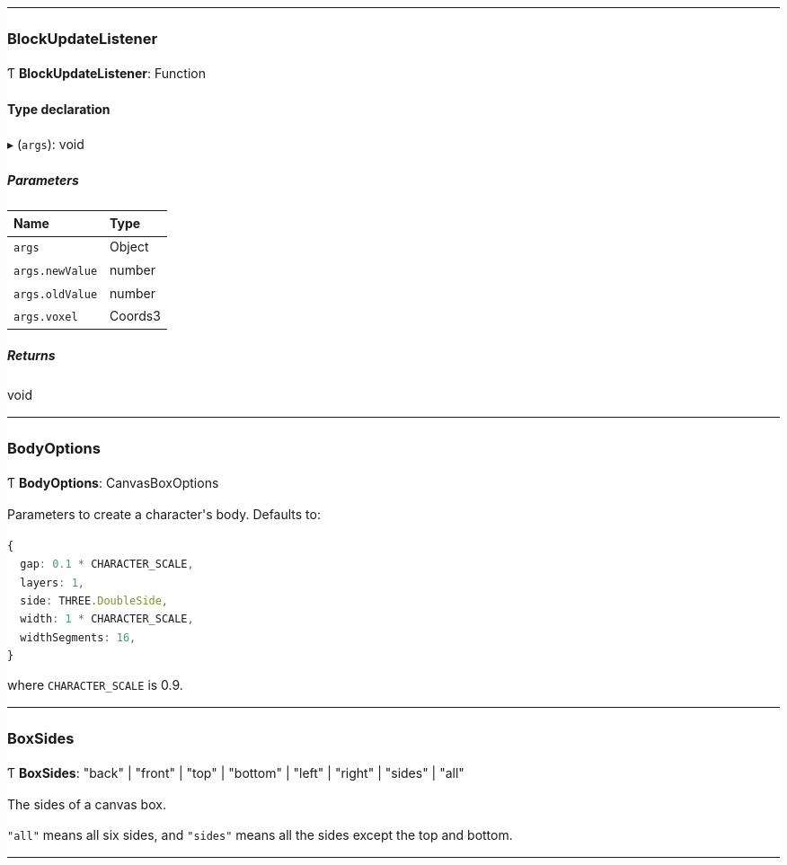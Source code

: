 ___

### BlockUpdateListener

Ƭ **BlockUpdateListener**: Function

#### Type declaration

▸ (`args`): void

##### Parameters

| Name | Type |
| :------ | :------ |
| `args` | Object |
| `args.newValue` | number |
| `args.oldValue` | number |
| `args.voxel` | Coords3 |

##### Returns

void

___

### BodyOptions

Ƭ **BodyOptions**: CanvasBoxOptions

Parameters to create a character's body.
Defaults to:
```ts
{
  gap: 0.1 * CHARACTER_SCALE,
  layers: 1,
  side: THREE.DoubleSide,
  width: 1 * CHARACTER_SCALE,
  widthSegments: 16,
}
```
where `CHARACTER_SCALE` is 0.9.

___

### BoxSides

Ƭ **BoxSides**: "back" \| "front" \| "top" \| "bottom" \| "left" \| "right" \| "sides" \| "all"

The sides of a canvas box.

`"all"` means all six sides, and `"sides"` means all the sides except the top and bottom.

___
